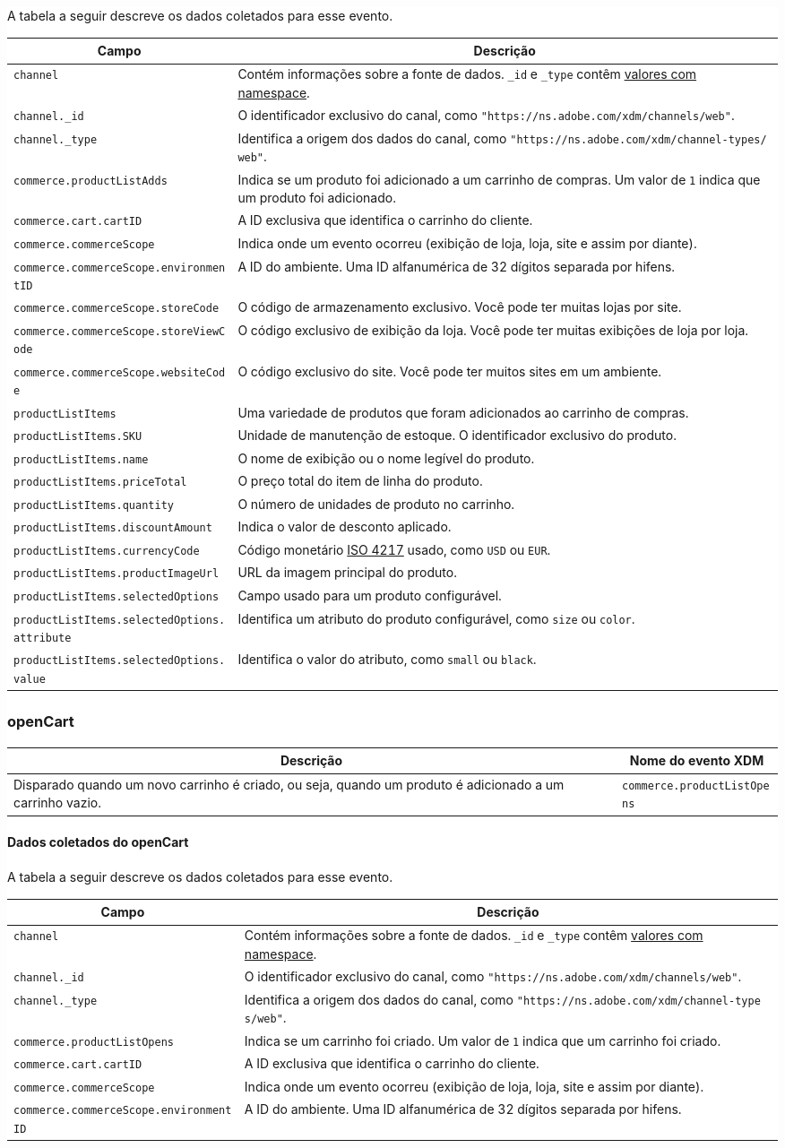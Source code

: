 A tabela a seguir descreve os dados coletados para esse evento.

| Campo | Descrição |
|---|---|
| `channel` | Contém informações sobre a fonte de dados. `_id` e `_type` contêm [valores com namespace](https://experienceleague.adobe.com/docs/experience-platform/xdm/schema/namespaces.html?lang=pt-BR). |
| `channel._id` | O identificador exclusivo do canal, como `"https://ns.adobe.com/xdm/channels/web"`. |
| `channel._type` | Identifica a origem dos dados do canal, como `"https://ns.adobe.com/xdm/channel-types/web"`. |
| `commerce.productListAdds` | Indica se um produto foi adicionado a um carrinho de compras. Um valor de `1` indica que um produto foi adicionado. |
| `commerce.cart.cartID` | A ID exclusiva que identifica o carrinho do cliente. |
| `commerce.commerceScope` | Indica onde um evento ocorreu (exibição de loja, loja, site e assim por diante). |
| `commerce.commerceScope.environmentID` | A ID do ambiente. Uma ID alfanumérica de 32 dígitos separada por hifens. |
| `commerce.commerceScope.storeCode` | O código de armazenamento exclusivo. Você pode ter muitas lojas por site. |
| `commerce.commerceScope.storeViewCode` | O código exclusivo de exibição da loja. Você pode ter muitas exibições de loja por loja. |
| `commerce.commerceScope.websiteCode` | O código exclusivo do site. Você pode ter muitos sites em um ambiente. |
| `productListItems` | Uma variedade de produtos que foram adicionados ao carrinho de compras. |
| `productListItems.SKU` | Unidade de manutenção de estoque. O identificador exclusivo do produto. |
| `productListItems.name` | O nome de exibição ou o nome legível do produto. |
| `productListItems.priceTotal` | O preço total do item de linha do produto. |
| `productListItems.quantity` | O número de unidades de produto no carrinho. |
| `productListItems.discountAmount` | Indica o valor de desconto aplicado. |
| `productListItems.currencyCode` | Código monetário [ISO 4217](https://en.wikipedia.org/wiki/ISO_4217) usado, como `USD` ou `EUR`. |
| `productListItems.productImageUrl` | URL da imagem principal do produto. |
| `productListItems.selectedOptions` | Campo usado para um produto configurável. |
| `productListItems.selectedOptions.attribute` | Identifica um atributo do produto configurável, como `size` ou `color`. |
| `productListItems.selectedOptions.value` | Identifica o valor do atributo, como `small` ou `black`. |

### openCart

| Descrição | Nome do evento XDM |
|---|---|
| Disparado quando um novo carrinho é criado, ou seja, quando um produto é adicionado a um carrinho vazio. | `commerce.productListOpens` |

#### Dados coletados do openCart

A tabela a seguir descreve os dados coletados para esse evento.

| Campo | Descrição |
|---|---|
| `channel` | Contém informações sobre a fonte de dados. `_id` e `_type` contêm [valores com namespace](https://experienceleague.adobe.com/docs/experience-platform/xdm/schema/namespaces.html?lang=pt-BR). |
| `channel._id` | O identificador exclusivo do canal, como `"https://ns.adobe.com/xdm/channels/web"`. |
| `channel._type` | Identifica a origem dos dados do canal, como `"https://ns.adobe.com/xdm/channel-types/web"`. |
| `commerce.productListOpens` | Indica se um carrinho foi criado. Um valor de `1` indica que um carrinho foi criado. |
| `commerce.cart.cartID` | A ID exclusiva que identifica o carrinho do cliente. |
| `commerce.commerceScope` | Indica onde um evento ocorreu (exibição de loja, loja, site e assim por diante). |
| `commerce.commerceScope.environmentID` | A ID do ambiente. Uma ID alfanumérica de 32 dígitos separada por hifens. |